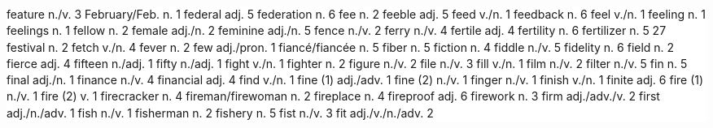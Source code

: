feature n./v. 3
February/Feb. n. 1
federal adj. 5
federation n. 6
fee n. 2
feeble adj. 5
feed v./n. 1
feedback n. 6
feel v./n. 1
feeling n. 1
feelings n. 1
fellow n. 2
female adj./n. 2
feminine adj./n. 5
fence n./v. 2
ferry n./v. 4
fertile adj. 4
fertility n. 6
fertilizer n. 5
 27
festival n. 2
fetch v./n. 4
fever n. 2
few adj./pron. 1
fiancé/fiancée n. 5
fiber n. 5
fiction n. 4
fiddle n./v. 5
fidelity n. 6
field n. 2
fierce adj. 4
fifteen n./adj. 1
fifty n./adj. 1
fight v./n. 1
fighter n. 2
figure n./v. 2
file n./v. 3
fill v./n. 1
film n./v. 2
filter n./v. 5
fin n. 5
final adj./n. 1
finance n./v. 4
financial adj. 4
find v./n. 1
fine (1) adj./adv. 1
fine (2) n./v. 1
finger n./v. 1
finish v./n. 1
finite adj. 6
fire (1) n./v. 1
fire (2) v. 1
firecracker n. 4
fireman/firewoman n. 2
fireplace n. 4
fireproof adj. 6
firework n. 3
firm adj./adv./v. 2
first adj./n./adv. 1
fish n./v. 1
fisherman n. 2
fishery n. 5
fist n./v. 3
fit adj./v./n./adv. 2